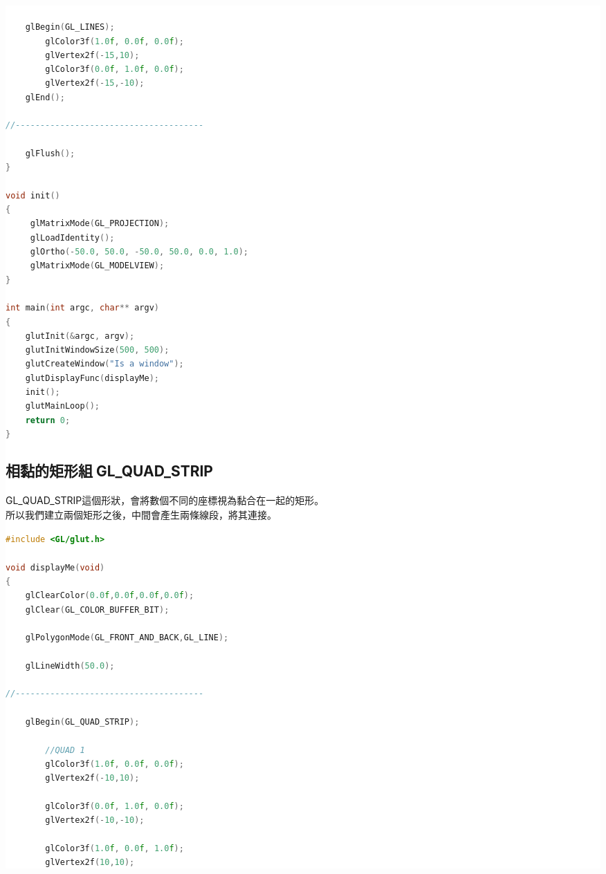 ```cpp

    glBegin(GL_LINES);
        glColor3f(1.0f, 0.0f, 0.0f);
        glVertex2f(-15,10);
        glColor3f(0.0f, 1.0f, 0.0f);
        glVertex2f(-15,-10);
    glEnd();

//--------------------------------------

    glFlush();
}

void init()
{          
     glMatrixMode(GL_PROJECTION);
     glLoadIdentity();
     glOrtho(-50.0, 50.0, -50.0, 50.0, 0.0, 1.0);
	 glMatrixMode(GL_MODELVIEW);
}

int main(int argc, char** argv)
{
    glutInit(&argc, argv);
    glutInitWindowSize(500, 500);
    glutCreateWindow("Is a window");
    glutDisplayFunc(displayMe);
    init();
    glutMainLoop();
    return 0;
}
```

## 相黏的矩形組 GL_QUAD_STRIP

GL_QUAD_STRIP這個形狀，會將數個不同的座標視為黏合在一起的矩形。  
所以我們建立兩個矩形之後，中間會產生兩條線段，將其連接。  

```cpp
#include <GL/glut.h>

void displayMe(void)
{
    glClearColor(0.0f,0.0f,0.0f,0.0f);
    glClear(GL_COLOR_BUFFER_BIT);

    glPolygonMode(GL_FRONT_AND_BACK,GL_LINE);

    glLineWidth(50.0);

//--------------------------------------

    glBegin(GL_QUAD_STRIP);

        //QUAD 1
        glColor3f(1.0f, 0.0f, 0.0f);
        glVertex2f(-10,10);

        glColor3f(0.0f, 1.0f, 0.0f);
        glVertex2f(-10,-10);

        glColor3f(1.0f, 0.0f, 1.0f);
        glVertex2f(10,10);
```